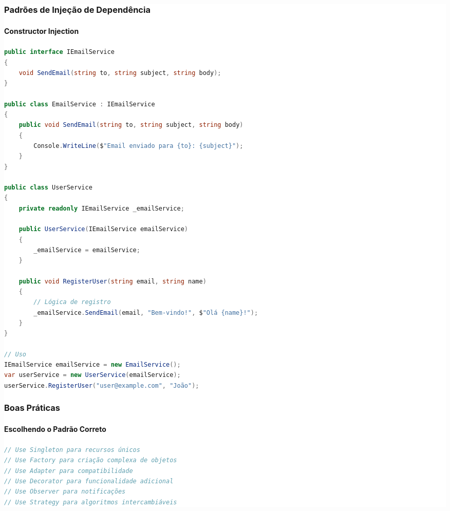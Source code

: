### Padrões de Injeção de Dependência

#### Constructor Injection
```csharp
public interface IEmailService
{
    void SendEmail(string to, string subject, string body);
}

public class EmailService : IEmailService
{
    public void SendEmail(string to, string subject, string body)
    {
        Console.WriteLine($"Email enviado para {to}: {subject}");
    }
}

public class UserService
{
    private readonly IEmailService _emailService;
    
    public UserService(IEmailService emailService)
    {
        _emailService = emailService;
    }
    
    public void RegisterUser(string email, string name)
    {
        // Lógica de registro
        _emailService.SendEmail(email, "Bem-vindo!", $"Olá {name}!");
    }
}

// Uso
IEmailService emailService = new EmailService();
var userService = new UserService(emailService);
userService.RegisterUser("user@example.com", "João");
```

### Boas Práticas

#### Escolhendo o Padrão Correto
```csharp
// Use Singleton para recursos únicos
// Use Factory para criação complexa de objetos
// Use Adapter para compatibilidade
// Use Decorator para funcionalidade adicional
// Use Observer para notificações
// Use Strategy para algoritmos intercambiáveis
```
